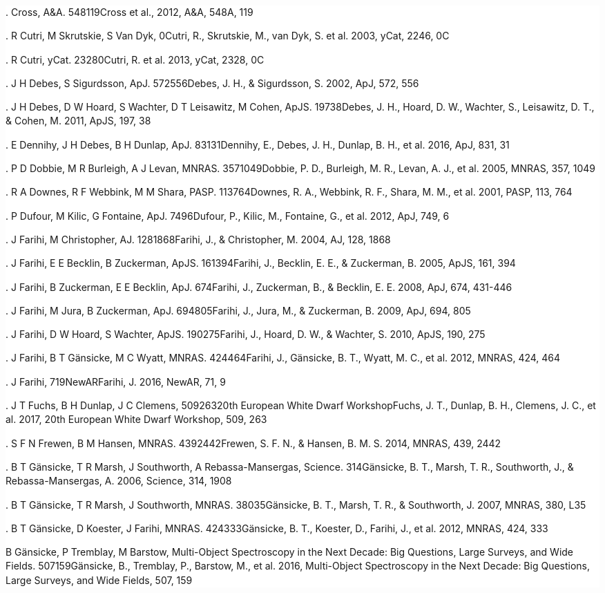 . Cross, A&A. 548119Cross et al., 2012, A&A, 548A, 119

. R Cutri, M Skrutskie, S Van Dyk, 0Cutri, R., Skrutskie, M., van Dyk, S. et al. 2003, yCat, 2246, 0C

. R Cutri, yCat. 23280Cutri, R. et al. 2013, yCat, 2328, 0C

. J H Debes, S Sigurdsson, ApJ. 572556Debes, J. H., & Sigurdsson, S. 2002, ApJ, 572, 556

. J H Debes, D W Hoard, S Wachter, D T Leisawitz, M Cohen, ApJS. 19738Debes, J. H., Hoard, D. W., Wachter, S., Leisawitz, D. T., & Cohen, M. 2011, ApJS, 197, 38

. E Dennihy, J H Debes, B H Dunlap, ApJ. 83131Dennihy, E., Debes, J. H., Dunlap, B. H., et al. 2016, ApJ, 831, 31

. P D Dobbie, M R Burleigh, A J Levan, MNRAS. 3571049Dobbie, P. D., Burleigh, M. R., Levan, A. J., et al. 2005, MNRAS, 357, 1049

. R A Downes, R F Webbink, M M Shara, PASP. 113764Downes, R. A., Webbink, R. F., Shara, M. M., et al. 2001, PASP, 113, 764

. P Dufour, M Kilic, G Fontaine, ApJ. 7496Dufour, P., Kilic, M., Fontaine, G., et al. 2012, ApJ, 749, 6

. J Farihi, M Christopher, AJ. 1281868Farihi, J., & Christopher, M. 2004, AJ, 128, 1868

. J Farihi, E E Becklin, B Zuckerman, ApJS. 161394Farihi, J., Becklin, E. E., & Zuckerman, B. 2005, ApJS, 161, 394

. J Farihi, B Zuckerman, E E Becklin, ApJ. 674Farihi, J., Zuckerman, B., & Becklin, E. E. 2008, ApJ, 674, 431-446

. J Farihi, M Jura, B Zuckerman, ApJ. 694805Farihi, J., Jura, M., & Zuckerman, B. 2009, ApJ, 694, 805

. J Farihi, D W Hoard, S Wachter, ApJS. 190275Farihi, J., Hoard, D. W., & Wachter, S. 2010, ApJS, 190, 275

. J Farihi, B T Gänsicke, M C Wyatt, MNRAS. 424464Farihi, J., Gänsicke, B. T., Wyatt, M. C., et al. 2012, MNRAS, 424, 464

. J Farihi, 719NewARFarihi, J. 2016, NewAR, 71, 9

. J T Fuchs, B H Dunlap, J C Clemens, 50926320th European White Dwarf WorkshopFuchs, J. T., Dunlap, B. H., Clemens, J. C., et al. 2017, 20th European White Dwarf Workshop, 509, 263

. S F N Frewen, B M Hansen, MNRAS. 4392442Frewen, S. F. N., & Hansen, B. M. S. 2014, MNRAS, 439, 2442

. B T Gänsicke, T R Marsh, J Southworth, A Rebassa-Mansergas, Science. 314Gänsicke, B. T., Marsh, T. R., Southworth, J., & Rebassa-Mansergas, A. 2006, Science, 314, 1908

. B T Gänsicke, T R Marsh, J Southworth, MNRAS. 38035Gänsicke, B. T., Marsh, T. R., & Southworth, J. 2007, MNRAS, 380, L35

. B T Gänsicke, D Koester, J Farihi, MNRAS. 424333Gänsicke, B. T., Koester, D., Farihi, J., et al. 2012, MNRAS, 424, 333

B Gänsicke, P Tremblay, M Barstow, Multi-Object Spectroscopy in the Next Decade: Big Questions, Large Surveys, and Wide Fields. 507159Gänsicke, B., Tremblay, P., Barstow, M., et al. 2016, Multi-Object Spectroscopy in the Next Decade: Big Questions, Large Surveys, and Wide Fields, 507, 159
